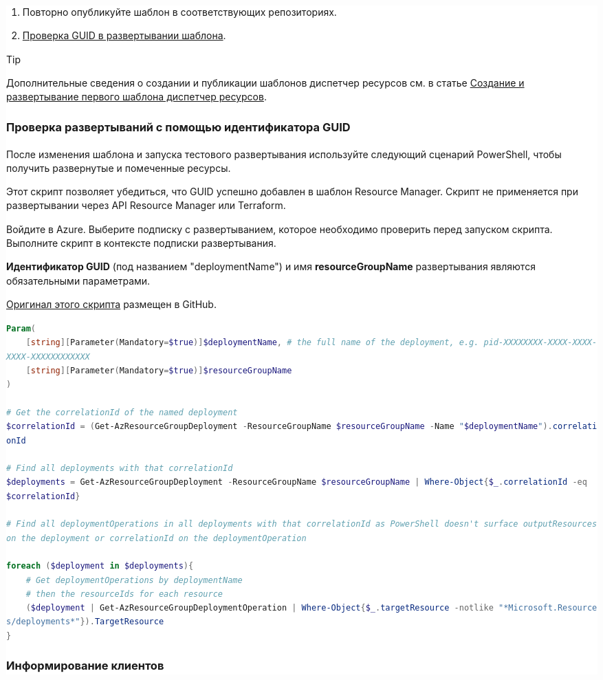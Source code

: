 1. Повторно опубликуйте шаблон в соответствующих репозиториях.

1. [Проверка GUID в развертывании шаблона](#verify-deployments-tracked-with-a-guid).

> [!TIP]
> Дополнительные сведения о создании и публикации шаблонов диспетчер ресурсов см. в статье [Создание и развертывание первого шаблона диспетчер ресурсов](../azure-resource-manager/templates/quickstart-create-templates-use-the-portal.md).

### <a name="verify-deployments-tracked-with-a-guid"></a>Проверка развертываний с помощью идентификатора GUID

После изменения шаблона и запуска тестового развертывания используйте следующий сценарий PowerShell, чтобы получить развернутые и помеченные ресурсы.

Этот скрипт позволяет убедиться, что GUID успешно добавлен в шаблон Resource Manager. Скрипт не применяется при развертывании через API Resource Manager или Terraform.

Войдите в Azure. Выберите подписку с развертыванием, которое необходимо проверить перед запуском скрипта. Выполните скрипт в контексте подписки развертывания.

**Идентификатор GUID** (под названием "deploymentName") и имя **resourceGroupName** развертывания являются обязательными параметрами.

[Оригинал этого скрипта](https://gist.github.com/bmoore-msft/ae6b8226311014d6e7177c5127c7eba1) размещен в GitHub.

```powershell
Param(
    [string][Parameter(Mandatory=$true)]$deploymentName, # the full name of the deployment, e.g. pid-XXXXXXXX-XXXX-XXXX-XXXX-XXXXXXXXXXXX
    [string][Parameter(Mandatory=$true)]$resourceGroupName
)

# Get the correlationId of the named deployment
$correlationId = (Get-AzResourceGroupDeployment -ResourceGroupName $resourceGroupName -Name "$deploymentName").correlationId

# Find all deployments with that correlationId
$deployments = Get-AzResourceGroupDeployment -ResourceGroupName $resourceGroupName | Where-Object{$_.correlationId -eq $correlationId}

# Find all deploymentOperations in all deployments with that correlationId as PowerShell doesn't surface outputResources on the deployment or correlationId on the deploymentOperation

foreach ($deployment in $deployments){
    # Get deploymentOperations by deploymentName
    # then the resourceIds for each resource
    ($deployment | Get-AzResourceGroupDeploymentOperation | Where-Object{$_.targetResource -notlike "*Microsoft.Resources/deployments*"}).TargetResource
}
```

### <a name="notify-your-customers"></a>Информирование клиентов
